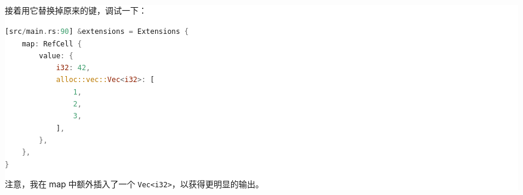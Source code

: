 接着用它替换掉原来的键，调试一下：

```rs
[src/main.rs:90] &extensions = Extensions {
    map: RefCell {
        value: {
            i32: 42,
            alloc::vec::Vec<i32>: [
                1,
                2,
                3,
            ],
        },
    },
}
```

注意，我在 map 中额外插入了一个 `Vec<i32>`，以获得更明显的输出。
